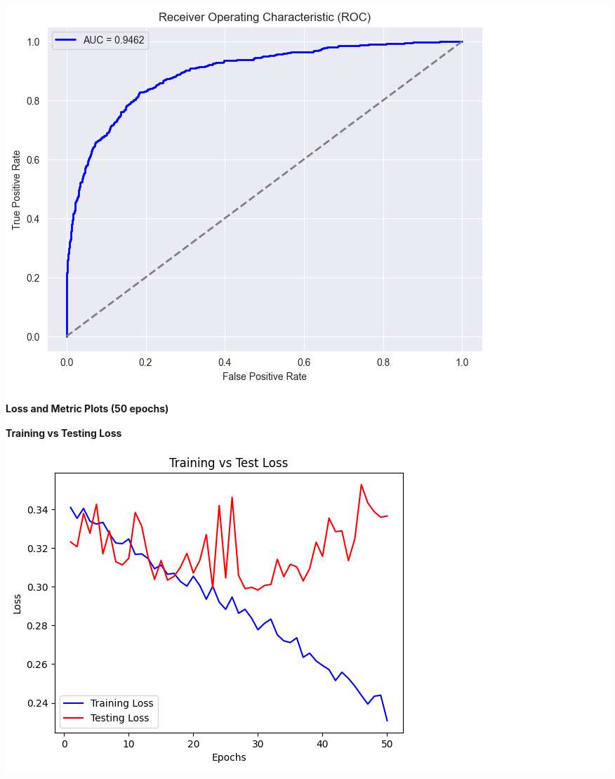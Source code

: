 ![](./images/lstm_roc_auc.png)

**Loss and Metric Plots (50 epochs)**

**Training vs Testing Loss**

![](./images/best_model_loss.png)
